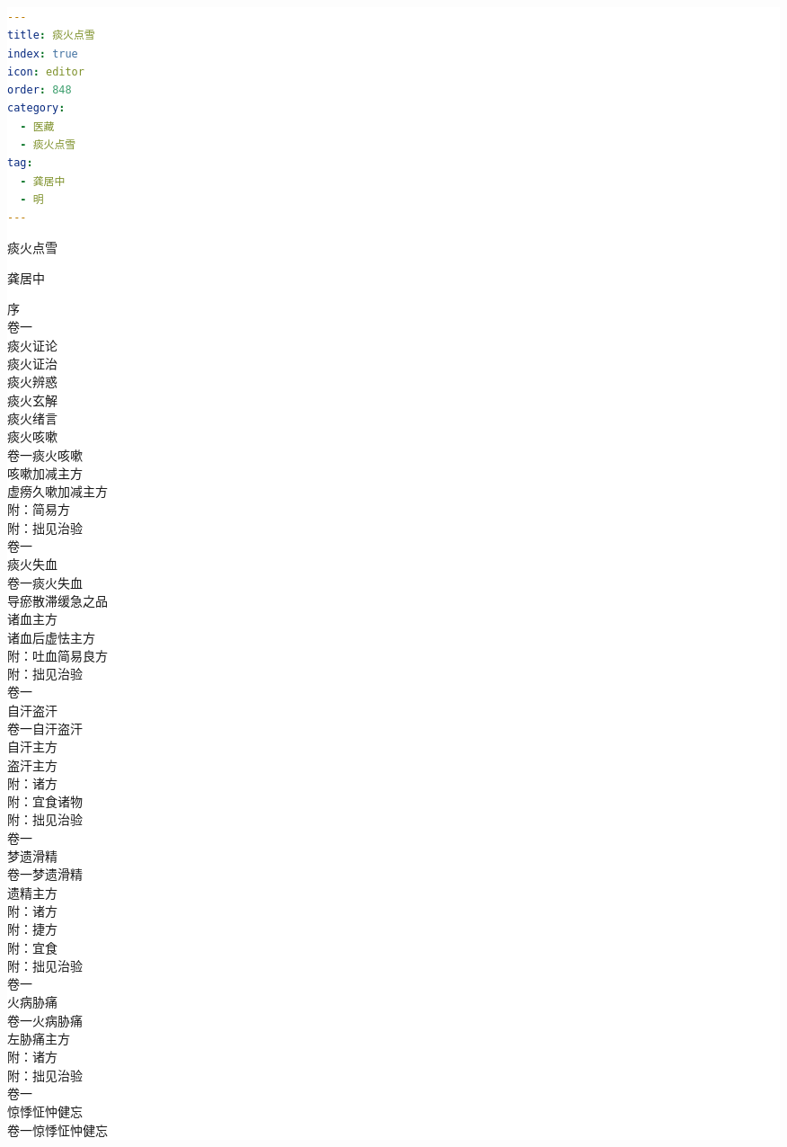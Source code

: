 ```yaml
---
title: 痰火点雪
index: true
icon: editor
order: 848
category:
  - 医藏
  - 痰火点雪
tag:
  - 龚居中
  - 明
---
```


痰火点雪  

龚居中  

序  
卷一  
痰火证论  
痰火证治  
痰火辨惑  
痰火玄解  
痰火绪言  
痰火咳嗽  
卷一痰火咳嗽  
咳嗽加减主方  
虚痨久嗽加减主方  
附：简易方  
附：拙见治验  
卷一  
痰火失血  
卷一痰火失血  
导瘀散滞缓急之品  
诸血主方  
诸血后虚怯主方  
附：吐血简易良方  
附：拙见治验  
卷一  
自汗盗汗  
卷一自汗盗汗  
自汗主方  
盗汗主方  
附：诸方  
附：宜食诸物  
附：拙见治验  
卷一  
梦遗滑精  
卷一梦遗滑精  
遗精主方  
附：诸方  
附：捷方  
附：宜食  
附：拙见治验  
卷一  
火病胁痛  
卷一火病胁痛  
左胁痛主方  
附：诸方  
附：拙见治验  
卷一  
惊悸怔忡健忘  
卷一惊悸怔忡健忘  